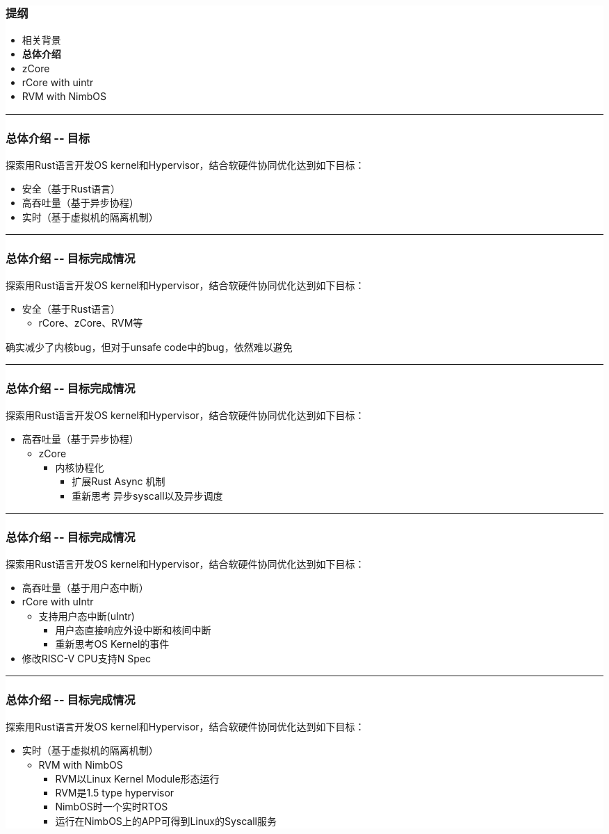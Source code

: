 
### 提纲

- 相关背景
- **总体介绍**
- zCore
- rCore with uintr
- RVM with NimbOS

---
### 总体介绍 -- 目标
探索用Rust语言开发OS kernel和Hypervisor，结合软硬件协同优化达到如下目标：
- 安全（基于Rust语言）
- 高吞吐量（基于异步协程）
- 实时（基于虚拟机的隔离机制）

---
### 总体介绍 -- 目标完成情况
探索用Rust语言开发OS kernel和Hypervisor，结合软硬件协同优化达到如下目标：
- 安全（基于Rust语言）
  -  rCore、zCore、RVM等
  
确实减少了内核bug，但对于unsafe code中的bug，依然难以避免

---
### 总体介绍 -- 目标完成情况
探索用Rust语言开发OS kernel和Hypervisor，结合软硬件协同优化达到如下目标：
- 高吞吐量（基于异步协程）
  -  zCore
     -  内核协程化
         -  扩展Rust Async 机制
         - 重新思考 异步syscall以及异步调度

---
### 总体介绍 -- 目标完成情况
探索用Rust语言开发OS kernel和Hypervisor，结合软硬件协同优化达到如下目标：
-  高吞吐量（基于用户态中断）
  -  rCore with uIntr
     -  支持用户态中断(uIntr)
         -  用户态直接响应外设中断和核间中断
         - 重新思考OS Kernel的事件
  - 修改RISC-V CPU支持N Spec 


---
### 总体介绍 -- 目标完成情况
探索用Rust语言开发OS kernel和Hypervisor，结合软硬件协同优化达到如下目标：
- 实时（基于虚拟机的隔离机制）
  -  RVM with NimbOS
     -  RVM以Linux Kernel Module形态运行
     -  RVM是1.5 type hypervisor
     -  NimbOS时一个实时RTOS
     - 运行在NimbOS上的APP可得到Linux的Syscall服务
 